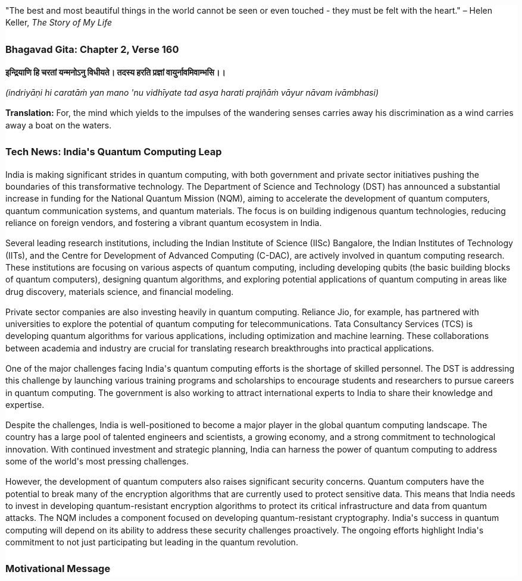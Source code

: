 "The best and most beautiful things in the world cannot be seen or even touched - they must be felt with the heart." – Helen Keller, *The Story of My Life*
### Bhagavad Gita: Chapter 2, Verse 160

**इन्द्रियाणि हि चरतां यन्मनोऽनु विधीयते।
तदस्य हरति प्रज्ञां वायुर्नावमिवाम्भसि।।**

*(indriyāṇi hi caratāṁ yan mano 'nu vidhīyate
tad asya harati prajñāṁ vāyur nāvam ivāmbhasi)*

**Translation:** For, the mind which yields to the impulses of the wandering senses carries away his discrimination as a wind carries away a boat on the waters.
### Tech News: India's Quantum Computing Leap

India is making significant strides in quantum computing, with both government and private sector initiatives pushing the boundaries of this transformative technology. The Department of Science and Technology (DST) has announced a substantial increase in funding for the National Quantum Mission (NQM), aiming to accelerate the development of quantum computers, quantum communication systems, and quantum materials. The focus is on building indigenous quantum technologies, reducing reliance on foreign vendors, and fostering a vibrant quantum ecosystem in India.

Several leading research institutions, including the Indian Institute of Science (IISc) Bangalore, the Indian Institutes of Technology (IITs), and the Centre for Development of Advanced Computing (C-DAC), are actively involved in quantum computing research. These institutions are focusing on various aspects of quantum computing, including developing qubits (the basic building blocks of quantum computers), designing quantum algorithms, and exploring potential applications of quantum computing in areas like drug discovery, materials science, and financial modeling.

Private sector companies are also investing heavily in quantum computing. Reliance Jio, for example, has partnered with universities to explore the potential of quantum computing for telecommunications. Tata Consultancy Services (TCS) is developing quantum algorithms for various applications, including optimization and machine learning. These collaborations between academia and industry are crucial for translating research breakthroughs into practical applications.

One of the major challenges facing India's quantum computing efforts is the shortage of skilled personnel. The DST is addressing this challenge by launching various training programs and scholarships to encourage students and researchers to pursue careers in quantum computing. The government is also working to attract international experts to India to share their knowledge and expertise.

Despite the challenges, India is well-positioned to become a major player in the global quantum computing landscape. The country has a large pool of talented engineers and scientists, a growing economy, and a strong commitment to technological innovation. With continued investment and strategic planning, India can harness the power of quantum computing to address some of the world's most pressing challenges.

However, the development of quantum computers also raises significant security concerns. Quantum computers have the potential to break many of the encryption algorithms that are currently used to protect sensitive data. This means that India needs to invest in developing quantum-resistant encryption algorithms to protect its critical infrastructure and data from quantum attacks. The NQM includes a component focused on developing quantum-resistant cryptography. India's success in quantum computing will depend on its ability to address these security challenges proactively. The ongoing efforts highlight India's commitment to not just participating but leading in the quantum revolution.
### Motivational Message
